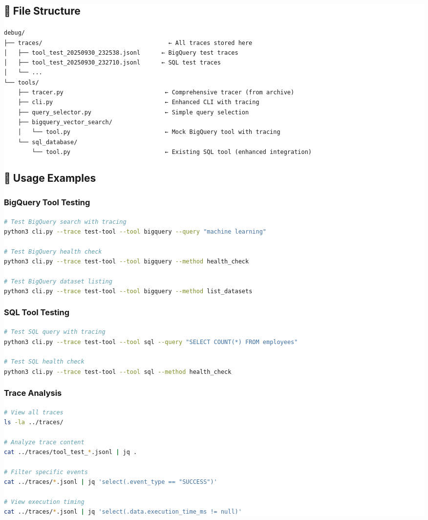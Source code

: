## 📁 **File Structure**

```
debug/
├── traces/                                    ← All traces stored here
│   ├── tool_test_20250930_232538.jsonl      ← BigQuery test traces
│   ├── tool_test_20250930_232710.jsonl      ← SQL test traces
│   └── ...
└── tools/
    ├── tracer.py                             ← Comprehensive tracer (from archive)
    ├── cli.py                                ← Enhanced CLI with tracing
    ├── query_selector.py                     ← Simple query selection
    ├── bigquery_vector_search/
    │   └── tool.py                           ← Mock BigQuery tool with tracing
    └── sql_database/
        └── tool.py                           ← Existing SQL tool (enhanced integration)
```

## 🚀 **Usage Examples**

### **BigQuery Tool Testing**
```bash
# Test BigQuery search with tracing
python3 cli.py --trace test-tool --tool bigquery --query "machine learning"

# Test BigQuery health check
python3 cli.py --trace test-tool --tool bigquery --method health_check

# Test BigQuery dataset listing
python3 cli.py --trace test-tool --tool bigquery --method list_datasets
```

### **SQL Tool Testing**
```bash
# Test SQL query with tracing
python3 cli.py --trace test-tool --tool sql --query "SELECT COUNT(*) FROM employees"

# Test SQL health check
python3 cli.py --trace test-tool --tool sql --method health_check
```

### **Trace Analysis**
```bash
# View all traces
ls -la ../traces/

# Analyze trace content
cat ../traces/tool_test_*.jsonl | jq .

# Filter specific events
cat ../traces/*.jsonl | jq 'select(.event_type == "SUCCESS")'

# View execution timing
cat ../traces/*.jsonl | jq 'select(.data.execution_time_ms != null)'
```
